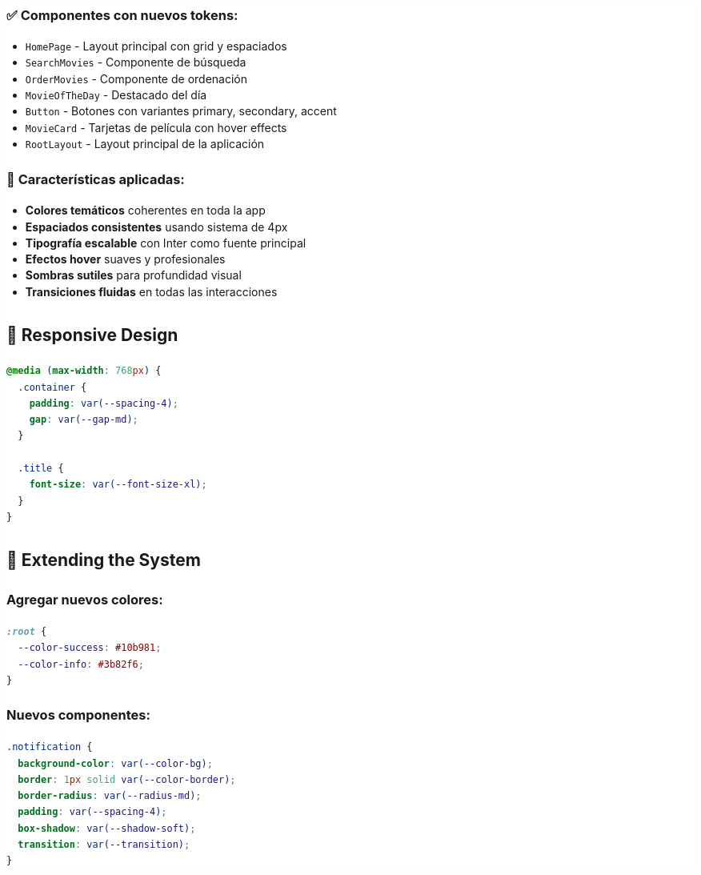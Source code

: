 ### ✅ **Componentes con nuevos tokens:**

- `HomePage` - Layout principal con grid y espaciados
- `SearchMovies` - Componente de búsqueda
- `OrderMovies` - Componente de ordenación
- `MovieOfTheDay` - Destacado del día
- `Button` - Botones con variantes primary, secondary, accent
- `MovieCard` - Tarjetas de película con hover effects
- `RootLayout` - Layout principal de la aplicación

### 🎨 **Características aplicadas:**

- **Colores temáticos** coherentes en toda la app
- **Espaciados consistentes** usando sistema de 4px
- **Tipografía escalable** con Inter como fuente principal
- **Efectos hover** suaves y profesionales
- **Sombras sutiles** para profundidad visual
- **Transiciones fluidas** en todas las interacciones

## 📱 **Responsive Design**

```css
@media (max-width: 768px) {
  .container {
    padding: var(--spacing-4);
    gap: var(--gap-md);
  }

  .title {
    font-size: var(--font-size-xl);
  }
}
```

## 🔧 **Extending the System**

### **Agregar nuevos colores:**

```css
:root {
  --color-success: #10b981;
  --color-info: #3b82f6;
}
```

### **Nuevos componentes:**

```css
.notification {
  background-color: var(--color-bg);
  border: 1px solid var(--color-border);
  border-radius: var(--radius-md);
  padding: var(--spacing-4);
  box-shadow: var(--shadow-soft);
  transition: var(--transition);
}
```
